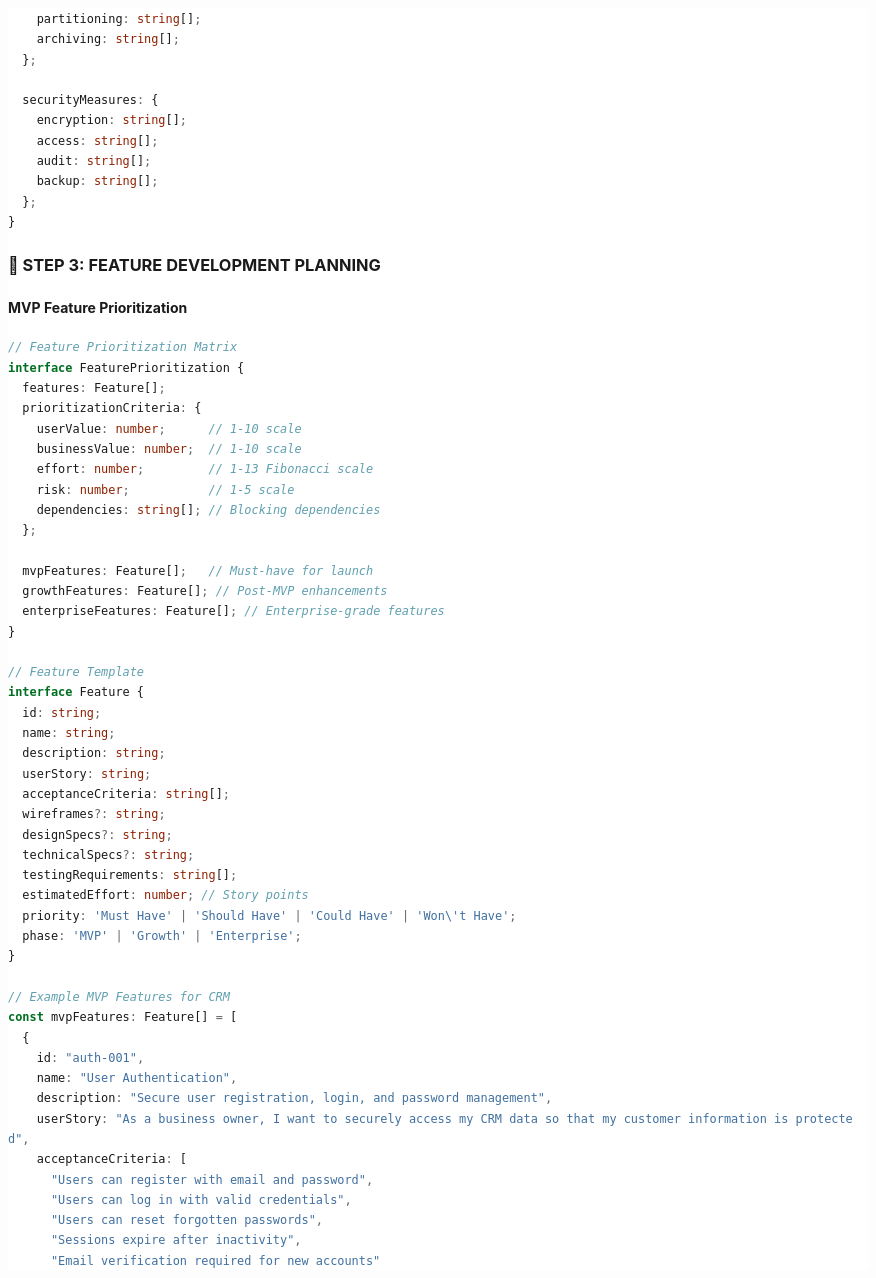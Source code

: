 ```typescript
    partitioning: string[];
    archiving: string[];
  };
  
  securityMeasures: {
    encryption: string[];
    access: string[];
    audit: string[];
    backup: string[];
  };
}
```

### 🚀 STEP 3: FEATURE DEVELOPMENT PLANNING

#### **MVP Feature Prioritization**
```typescript
// Feature Prioritization Matrix
interface FeaturePrioritization {
  features: Feature[];
  prioritizationCriteria: {
    userValue: number;      // 1-10 scale
    businessValue: number;  // 1-10 scale
    effort: number;         // 1-13 Fibonacci scale
    risk: number;           // 1-5 scale
    dependencies: string[]; // Blocking dependencies
  };
  
  mvpFeatures: Feature[];   // Must-have for launch
  growthFeatures: Feature[]; // Post-MVP enhancements
  enterpriseFeatures: Feature[]; // Enterprise-grade features
}

// Feature Template
interface Feature {
  id: string;
  name: string;
  description: string;
  userStory: string;
  acceptanceCriteria: string[];
  wireframes?: string;
  designSpecs?: string;
  technicalSpecs?: string;
  testingRequirements: string[];
  estimatedEffort: number; // Story points
  priority: 'Must Have' | 'Should Have' | 'Could Have' | 'Won\'t Have';
  phase: 'MVP' | 'Growth' | 'Enterprise';
}

// Example MVP Features for CRM
const mvpFeatures: Feature[] = [
  {
    id: "auth-001",
    name: "User Authentication",
    description: "Secure user registration, login, and password management",
    userStory: "As a business owner, I want to securely access my CRM data so that my customer information is protected",
    acceptanceCriteria: [
      "Users can register with email and password",
      "Users can log in with valid credentials",
      "Users can reset forgotten passwords",
      "Sessions expire after inactivity",
      "Email verification required for new accounts"
```